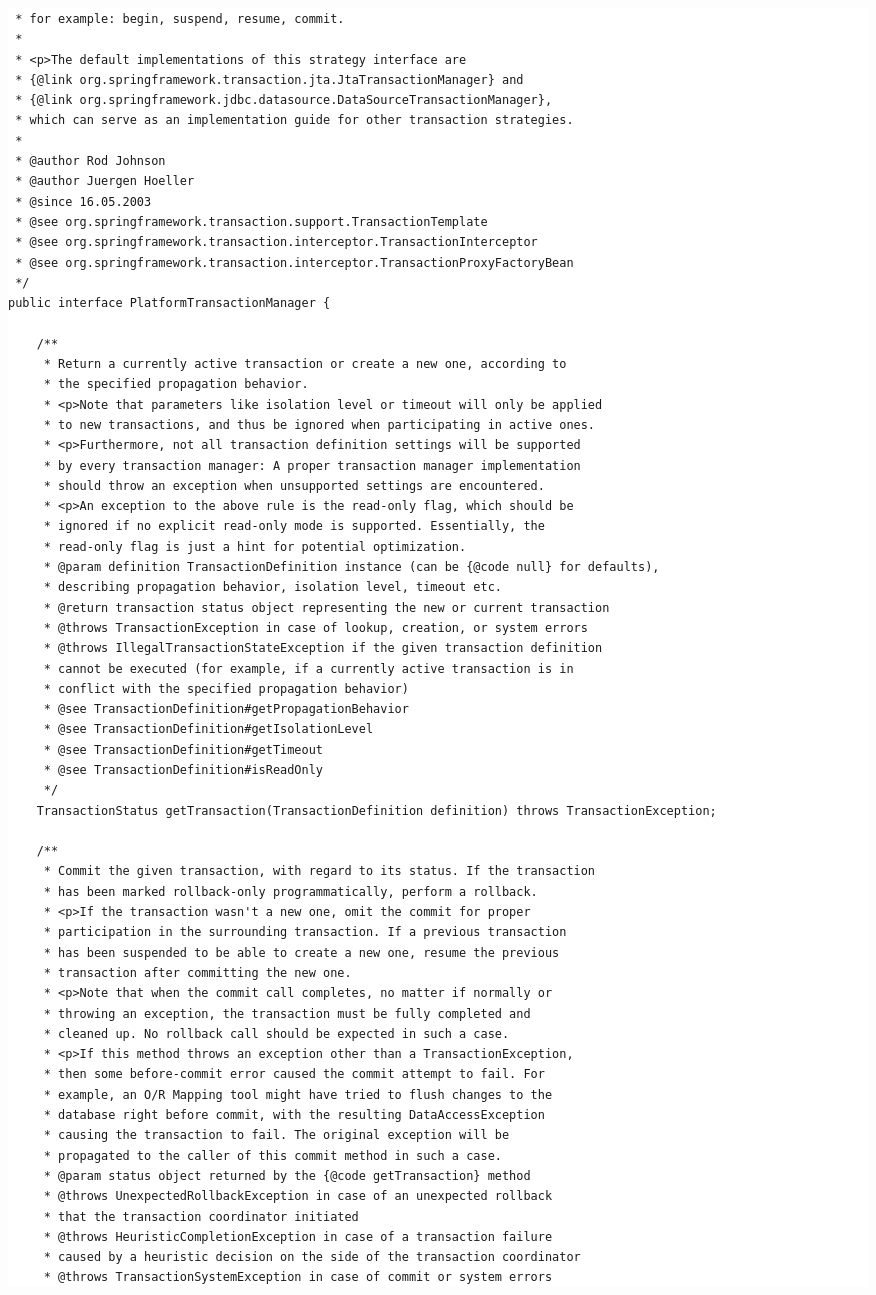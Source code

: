 ```
 * for example: begin, suspend, resume, commit.
 *
 * <p>The default implementations of this strategy interface are
 * {@link org.springframework.transaction.jta.JtaTransactionManager} and
 * {@link org.springframework.jdbc.datasource.DataSourceTransactionManager},
 * which can serve as an implementation guide for other transaction strategies.
 *
 * @author Rod Johnson
 * @author Juergen Hoeller
 * @since 16.05.2003
 * @see org.springframework.transaction.support.TransactionTemplate
 * @see org.springframework.transaction.interceptor.TransactionInterceptor
 * @see org.springframework.transaction.interceptor.TransactionProxyFactoryBean
 */
public interface PlatformTransactionManager {

    /**
     * Return a currently active transaction or create a new one, according to
     * the specified propagation behavior.
     * <p>Note that parameters like isolation level or timeout will only be applied
     * to new transactions, and thus be ignored when participating in active ones.
     * <p>Furthermore, not all transaction definition settings will be supported
     * by every transaction manager: A proper transaction manager implementation
     * should throw an exception when unsupported settings are encountered.
     * <p>An exception to the above rule is the read-only flag, which should be
     * ignored if no explicit read-only mode is supported. Essentially, the
     * read-only flag is just a hint for potential optimization.
     * @param definition TransactionDefinition instance (can be {@code null} for defaults),
     * describing propagation behavior, isolation level, timeout etc.
     * @return transaction status object representing the new or current transaction
     * @throws TransactionException in case of lookup, creation, or system errors
     * @throws IllegalTransactionStateException if the given transaction definition
     * cannot be executed (for example, if a currently active transaction is in
     * conflict with the specified propagation behavior)
     * @see TransactionDefinition#getPropagationBehavior
     * @see TransactionDefinition#getIsolationLevel
     * @see TransactionDefinition#getTimeout
     * @see TransactionDefinition#isReadOnly
     */
    TransactionStatus getTransaction(TransactionDefinition definition) throws TransactionException;

    /**
     * Commit the given transaction, with regard to its status. If the transaction
     * has been marked rollback-only programmatically, perform a rollback.
     * <p>If the transaction wasn't a new one, omit the commit for proper
     * participation in the surrounding transaction. If a previous transaction
     * has been suspended to be able to create a new one, resume the previous
     * transaction after committing the new one.
     * <p>Note that when the commit call completes, no matter if normally or
     * throwing an exception, the transaction must be fully completed and
     * cleaned up. No rollback call should be expected in such a case.
     * <p>If this method throws an exception other than a TransactionException,
     * then some before-commit error caused the commit attempt to fail. For
     * example, an O/R Mapping tool might have tried to flush changes to the
     * database right before commit, with the resulting DataAccessException
     * causing the transaction to fail. The original exception will be
     * propagated to the caller of this commit method in such a case.
     * @param status object returned by the {@code getTransaction} method
     * @throws UnexpectedRollbackException in case of an unexpected rollback
     * that the transaction coordinator initiated
     * @throws HeuristicCompletionException in case of a transaction failure
     * caused by a heuristic decision on the side of the transaction coordinator
     * @throws TransactionSystemException in case of commit or system errors
```